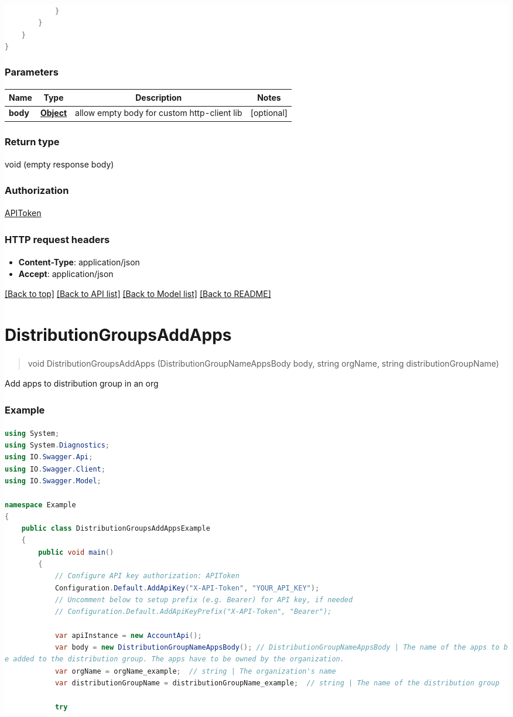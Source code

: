 ```csharp
            }
        }
    }
}
```

### Parameters

Name | Type | Description  | Notes
------------- | ------------- | ------------- | -------------
 **body** | [**Object**](Object.md)| allow empty body for custom http-client lib | [optional] 

### Return type

void (empty response body)

### Authorization

[APIToken](../README.md#APIToken)

### HTTP request headers

 - **Content-Type**: application/json
 - **Accept**: application/json

[[Back to top]](#) [[Back to API list]](../README.md#documentation-for-api-endpoints) [[Back to Model list]](../README.md#documentation-for-models) [[Back to README]](../README.md)
<a name="distributiongroupsaddapps"></a>
# **DistributionGroupsAddApps**
> void DistributionGroupsAddApps (DistributionGroupNameAppsBody body, string orgName, string distributionGroupName)



Add apps to distribution group in an org

### Example
```csharp
using System;
using System.Diagnostics;
using IO.Swagger.Api;
using IO.Swagger.Client;
using IO.Swagger.Model;

namespace Example
{
    public class DistributionGroupsAddAppsExample
    {
        public void main()
        {
            // Configure API key authorization: APIToken
            Configuration.Default.AddApiKey("X-API-Token", "YOUR_API_KEY");
            // Uncomment below to setup prefix (e.g. Bearer) for API key, if needed
            // Configuration.Default.AddApiKeyPrefix("X-API-Token", "Bearer");

            var apiInstance = new AccountApi();
            var body = new DistributionGroupNameAppsBody(); // DistributionGroupNameAppsBody | The name of the apps to be added to the distribution group. The apps have to be owned by the organization.
            var orgName = orgName_example;  // string | The organization's name
            var distributionGroupName = distributionGroupName_example;  // string | The name of the distribution group

            try
```